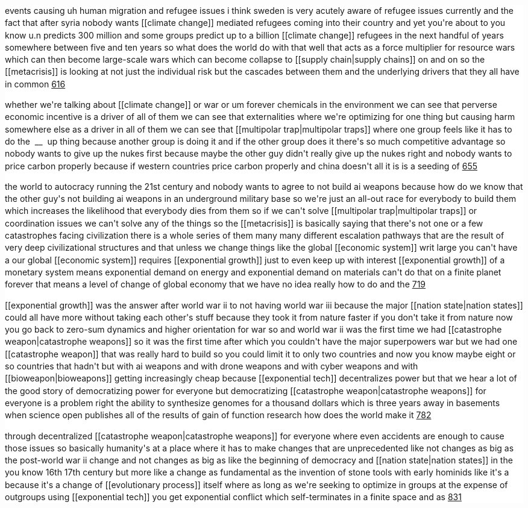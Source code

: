 events causing uh human migration and refugee issues i think sweden is very acutely aware of refugee issues currently and the fact that after syria nobody wants [[climate change]] mediated refugees coming into their country and yet you're about to you know u.n predicts 300 million and some groups predict up to a billion [[climate change]] refugees in the next handful of years somewhere between five and ten years so what does the world do with that well that acts as a force multiplier for resource wars which can then become large-scale wars which can become collapse to [[supply chain|supply chains]] on and on so the [[metacrisis]] is looking at not just the individual risk but the cascades between them and the underlying drivers that they all have in common [616](https://www.youtube.com/watch?v=zi5-90TnI3Y&t=616.08s)

whether we're talking about [[climate change]] or war or um forever chemicals in the environment we can see that perverse economic incentive is a driver of all of them we can see that externalities where we're optimizing for one thing but causing harm somewhere else as a driver in all of them we can see that [[multipolar trap|multipolar traps]] where one group feels like it has to do the  __  up thing because another group is doing it and if the other group does it there's so much competitive advantage so nobody wants to give up the nukes first because maybe the other guy didn't really give up the nukes right and nobody wants to price carbon properly because if western countries price carbon properly and china doesn't all it is is a seeding of [655](https://www.youtube.com/watch?v=zi5-90TnI3Y&t=655.56s)

the world to autocracy running the 21st century and nobody wants to agree to not build ai weapons because how do we know that the other guy's not building ai weapons in an underground military base so we're just an all-out race for everybody to build them which increases the likelihood that everybody dies from them so if we can't solve [[multipolar trap|multipolar traps]] or coordination issues we can't solve any of the things so the [[metacrisis]] is basically saying that there's not one or a few catastrophes facing civilization there is a whole series of them many many different escalation pathways that are the result of very deep civilizational structures and that unless we change things like the global [[economic system]] writ large you can't have a our global [[economic system]] requires [[exponential growth]] just to even keep up with interest [[exponential growth]] of a monetary system means exponential demand on energy and exponential demand on materials can't do that on a finite planet forever that means a level of change of global economy that we have no idea really how to do and the [719](https://www.youtube.com/watch?v=zi5-90TnI3Y&t=719.459s)

[[exponential growth]] was the answer after world war ii to not having world war iii because the major [[nation state|nation states]] could all have more without taking each other's stuff because they took it from nature faster if you don't take it from nature now you go back to zero-sum dynamics and higher orientation for war so and world war ii was the first time we had [[catastrophe weapon|catastrophe weapons]] so it was the first time after which you couldn't have the major superpowers war but we had one [[catastrophe weapon]] that was really hard to build so you could limit it to only two countries and now you know maybe eight or so countries that hadn't but with ai weapons and with drone weapons and with cyber weapons and with [[bioweapon|bioweapons]] getting increasingly cheap because [[exponential tech]] decentralizes power but that we hear a lot of the good story of democratizing power for everyone but democratizing [[catastrophe weapon|catastrophe weapons]] for everyone is a problem right the ability to synthesize genomes for a thousand dollars which is three years away in basements when science open publishes all of the results of gain of function research how does the world make it [782](https://www.youtube.com/watch?v=zi5-90TnI3Y&t=782.519s)

through decentralized [[catastrophe weapon|catastrophe weapons]] for everyone where even accidents are enough to cause those issues so basically humanity's at a place where it has to make changes that are unprecedented like not changes as big as the post-world war ii change and not changes as big as like the beginning of democracy and [[nation state|nation states]] in the you know 16th 17th century but more like a change as fundamental as the invention of stone tools with early hominids like it's a because it's a change of [[evolutionary process]] itself where as long as we're seeking to optimize in groups at the expense of outgroups using [[exponential tech]] you get exponential conflict which self-terminates in a finite space and as [831](https://www.youtube.com/watch?v=zi5-90TnI3Y&t=831.06s)
